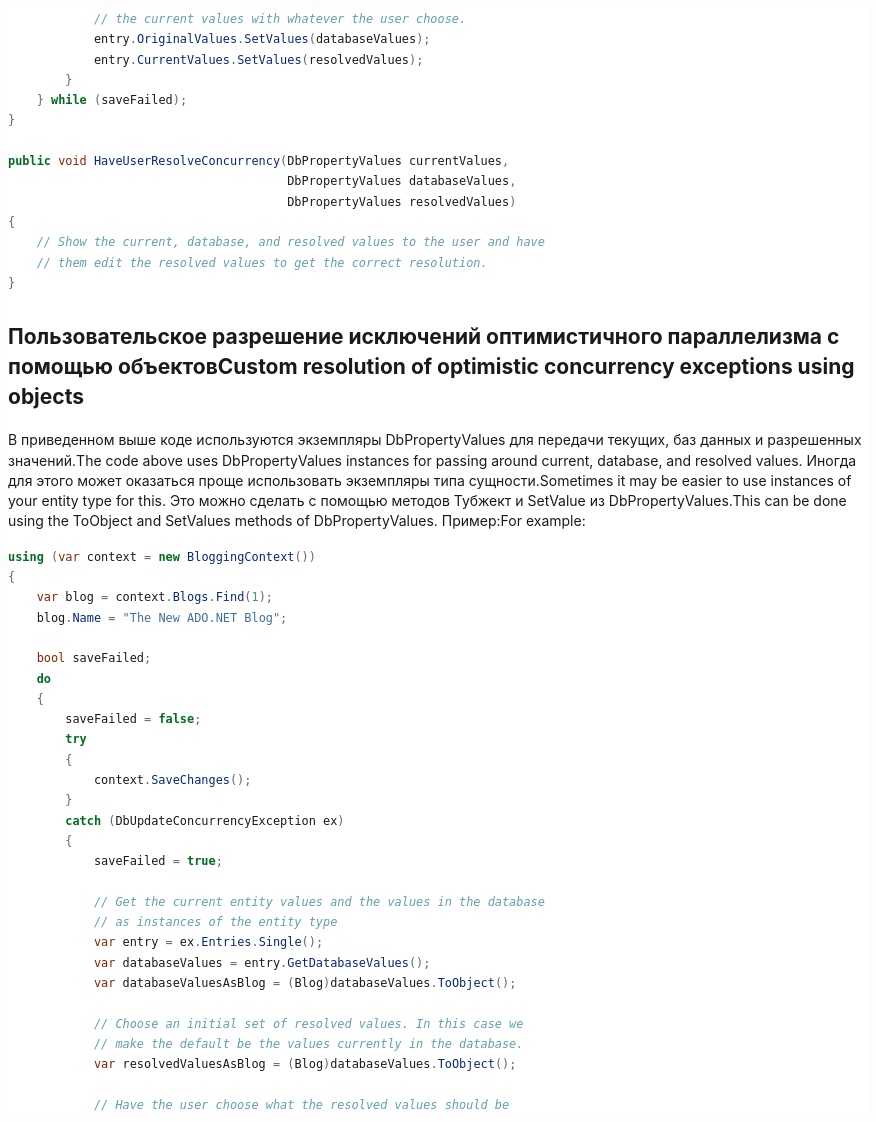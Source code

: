 ``` csharp
            // the current values with whatever the user choose.
            entry.OriginalValues.SetValues(databaseValues);
            entry.CurrentValues.SetValues(resolvedValues);
        }
    } while (saveFailed);
}

public void HaveUserResolveConcurrency(DbPropertyValues currentValues,
                                       DbPropertyValues databaseValues,
                                       DbPropertyValues resolvedValues)
{
    // Show the current, database, and resolved values to the user and have
    // them edit the resolved values to get the correct resolution.
}
```  

## <a name="custom-resolution-of-optimistic-concurrency-exceptions-using-objects"></a><span data-ttu-id="4d24e-136">Пользовательское разрешение исключений оптимистичного параллелизма с помощью объектов</span><span class="sxs-lookup"><span data-stu-id="4d24e-136">Custom resolution of optimistic concurrency exceptions using objects</span></span>  

<span data-ttu-id="4d24e-137">В приведенном выше коде используются экземпляры DbPropertyValues для передачи текущих, баз данных и разрешенных значений.</span><span class="sxs-lookup"><span data-stu-id="4d24e-137">The code above uses DbPropertyValues instances for passing around current, database, and resolved values.</span></span> <span data-ttu-id="4d24e-138">Иногда для этого может оказаться проще использовать экземпляры типа сущности.</span><span class="sxs-lookup"><span data-stu-id="4d24e-138">Sometimes it may be easier to use instances of your entity type for this.</span></span> <span data-ttu-id="4d24e-139">Это можно сделать с помощью методов Тубжект и SetValue из DbPropertyValues.</span><span class="sxs-lookup"><span data-stu-id="4d24e-139">This can be done using the ToObject and SetValues methods of DbPropertyValues.</span></span> <span data-ttu-id="4d24e-140">Пример:</span><span class="sxs-lookup"><span data-stu-id="4d24e-140">For example:</span></span>  

``` csharp
using (var context = new BloggingContext())
{
    var blog = context.Blogs.Find(1);
    blog.Name = "The New ADO.NET Blog";

    bool saveFailed;
    do
    {
        saveFailed = false;
        try
        {
            context.SaveChanges();
        }
        catch (DbUpdateConcurrencyException ex)
        {
            saveFailed = true;

            // Get the current entity values and the values in the database
            // as instances of the entity type
            var entry = ex.Entries.Single();
            var databaseValues = entry.GetDatabaseValues();
            var databaseValuesAsBlog = (Blog)databaseValues.ToObject();

            // Choose an initial set of resolved values. In this case we
            // make the default be the values currently in the database.
            var resolvedValuesAsBlog = (Blog)databaseValues.ToObject();

            // Have the user choose what the resolved values should be
```